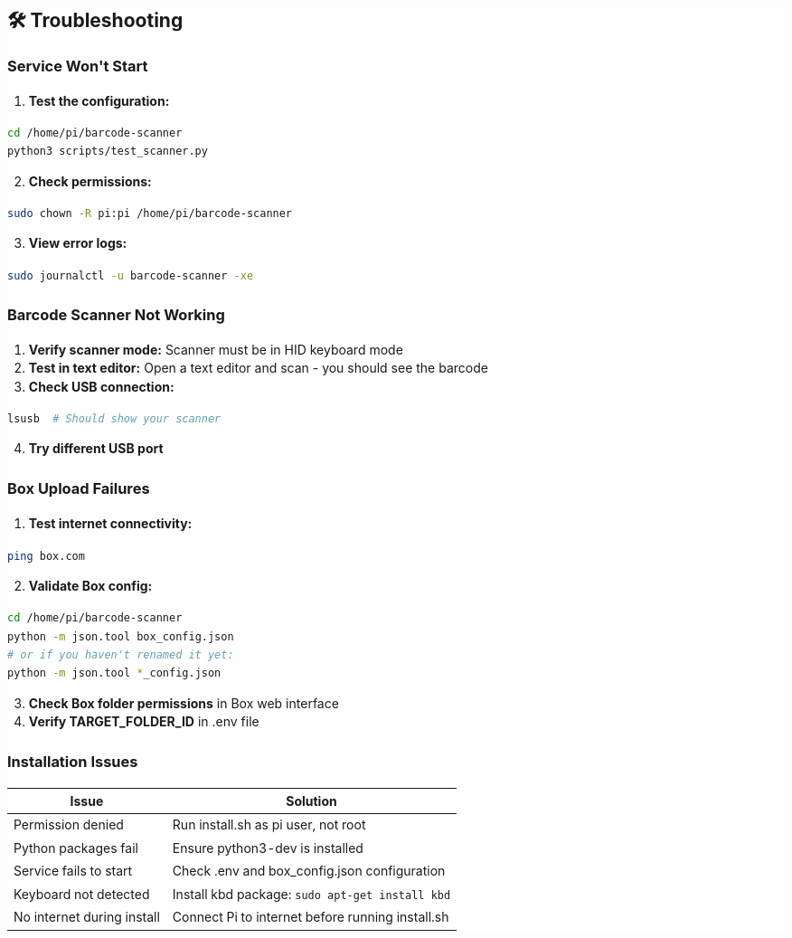 ## 🛠️ Troubleshooting

### Service Won't Start

1. **Test the configuration:**
```bash
cd /home/pi/barcode-scanner
python3 scripts/test_scanner.py
```

2. **Check permissions:**
```bash
sudo chown -R pi:pi /home/pi/barcode-scanner
```

3. **View error logs:**
```bash
sudo journalctl -u barcode-scanner -xe
```

### Barcode Scanner Not Working

1. **Verify scanner mode:** Scanner must be in HID keyboard mode
2. **Test in text editor:** Open a text editor and scan - you should see the barcode
3. **Check USB connection:**
```bash
lsusb  # Should show your scanner
```
4. **Try different USB port**

### Box Upload Failures

1. **Test internet connectivity:**
```bash
ping box.com
```

2. **Validate Box config:**
```bash
cd /home/pi/barcode-scanner
python -m json.tool box_config.json
# or if you haven't renamed it yet:
python -m json.tool *_config.json
```

3. **Check Box folder permissions** in Box web interface
4. **Verify TARGET_FOLDER_ID** in .env file

### Installation Issues

| Issue | Solution |
|-------|----------|
| Permission denied | Run install.sh as pi user, not root |
| Python packages fail | Ensure python3-dev is installed |
| Service fails to start | Check .env and box_config.json configuration |
| Keyboard not detected | Install kbd package: `sudo apt-get install kbd` |
| No internet during install | Connect Pi to internet before running install.sh |

